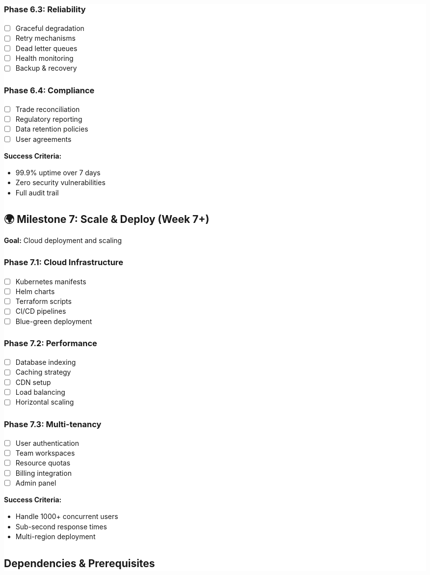 ### Phase 6.3: Reliability
- [ ] Graceful degradation
- [ ] Retry mechanisms
- [ ] Dead letter queues
- [ ] Health monitoring
- [ ] Backup & recovery

### Phase 6.4: Compliance
- [ ] Trade reconciliation
- [ ] Regulatory reporting
- [ ] Data retention policies
- [ ] User agreements

**Success Criteria:**
- 99.9% uptime over 7 days
- Zero security vulnerabilities
- Full audit trail

## 🌍 Milestone 7: Scale & Deploy (Week 7+)
**Goal:** Cloud deployment and scaling

### Phase 7.1: Cloud Infrastructure
- [ ] Kubernetes manifests
- [ ] Helm charts
- [ ] Terraform scripts
- [ ] CI/CD pipelines
- [ ] Blue-green deployment

### Phase 7.2: Performance
- [ ] Database indexing
- [ ] Caching strategy
- [ ] CDN setup
- [ ] Load balancing
- [ ] Horizontal scaling

### Phase 7.3: Multi-tenancy
- [ ] User authentication
- [ ] Team workspaces
- [ ] Resource quotas
- [ ] Billing integration
- [ ] Admin panel

**Success Criteria:**
- Handle 1000+ concurrent users
- Sub-second response times
- Multi-region deployment

## Dependencies & Prerequisites
